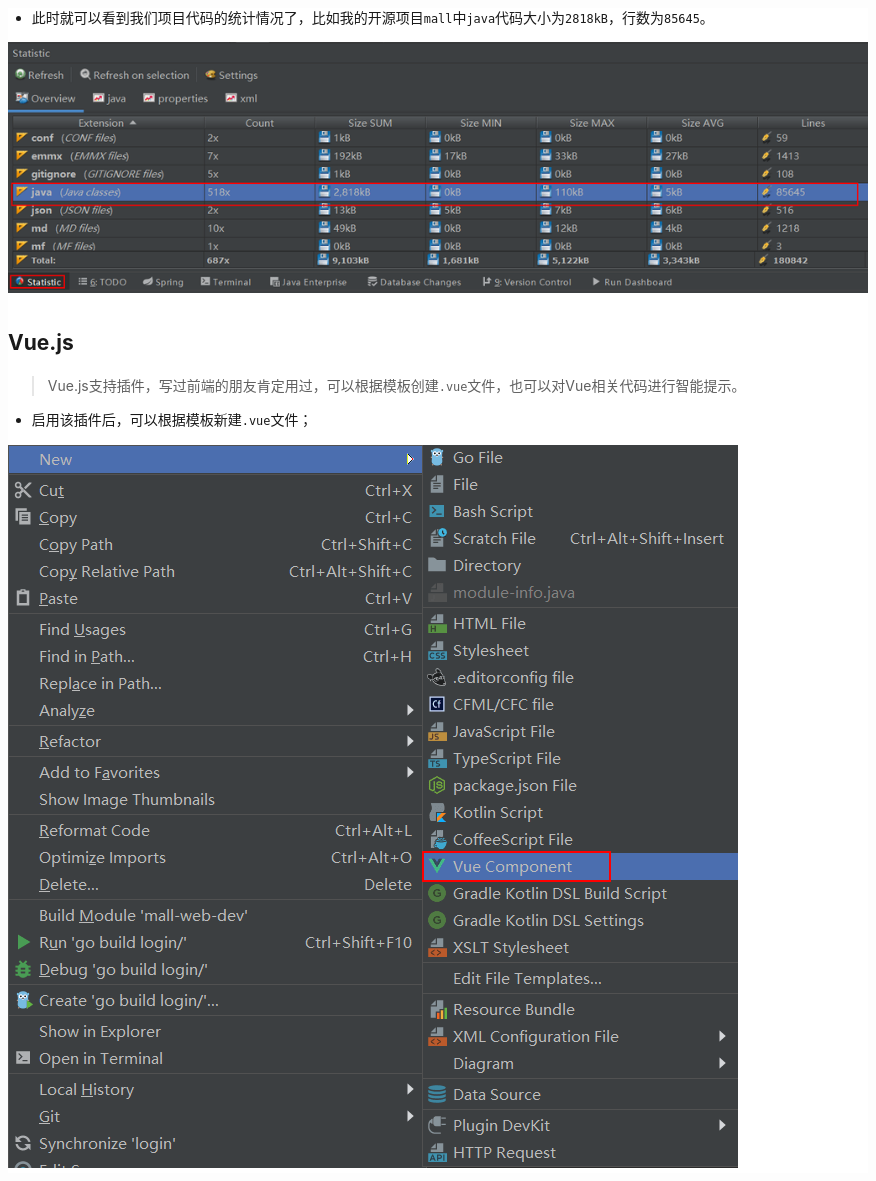 - 此时就可以看到我们项目代码的统计情况了，比如我的开源项目`mall`中`java`代码大小为`2818kB`，行数为`85645`。

![](../images/idea_plugins_34.png)

## Vue.js

> Vue.js支持插件，写过前端的朋友肯定用过，可以根据模板创建`.vue`文件，也可以对Vue相关代码进行智能提示。

- 启用该插件后，可以根据模板新建`.vue`文件；

![](../images/idea_plugins_35.png)
